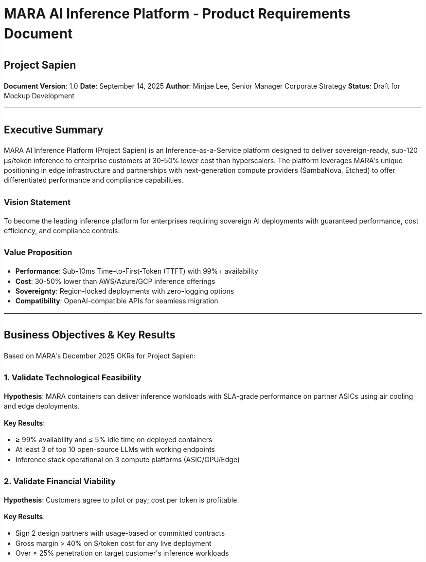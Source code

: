# MARA AI Inference Platform - Product Requirements Document
## Project Sapien

**Document Version**: 1.0
**Date**: September 14, 2025
**Author**: Minjae Lee, Senior Manager Corporate Strategy
**Status**: Draft for Mockup Development

---

## Executive Summary

MARA AI Inference Platform (Project Sapien) is an Inference-as-a-Service platform designed to deliver sovereign-ready, sub-120 µs/token inference to enterprise customers at 30-50% lower cost than hyperscalers. The platform leverages MARA's unique positioning in edge infrastructure and partnerships with next-generation compute providers (SambaNova, Etched) to offer differentiated performance and compliance capabilities.

### Vision Statement
To become the leading inference platform for enterprises requiring sovereign AI deployments with guaranteed performance, cost efficiency, and compliance controls.

### Value Proposition
- **Performance**: Sub-10ms Time-to-First-Token (TTFT) with 99%+ availability
- **Cost**: 30-50% lower than AWS/Azure/GCP inference offerings
- **Sovereignty**: Region-locked deployments with zero-logging options
- **Compatibility**: OpenAI-compatible APIs for seamless migration

---

## Business Objectives & Key Results

Based on MARA's December 2025 OKRs for Project Sapien:

### 1. Validate Technological Feasibility
**Hypothesis**: MARA containers can deliver inference workloads with SLA-grade performance on partner ASICs using air cooling and edge deployments.

**Key Results**:
- ≥ 99% availability and ≤ 5% idle time on deployed containers
- At least 3 of top 10 open-source LLMs with working endpoints
- Inference stack operational on 3 compute platforms (ASIC/GPU/Edge)

### 2. Validate Financial Viability
**Hypothesis**: Customers agree to pilot or pay; cost per token is profitable.

**Key Results**:
- Sign 2 design partners with usage-based or committed contracts
- Gross margin > 40% on $/token cost for any live deployment
- Over ≥ 25% penetration on target customer's inference workloads
